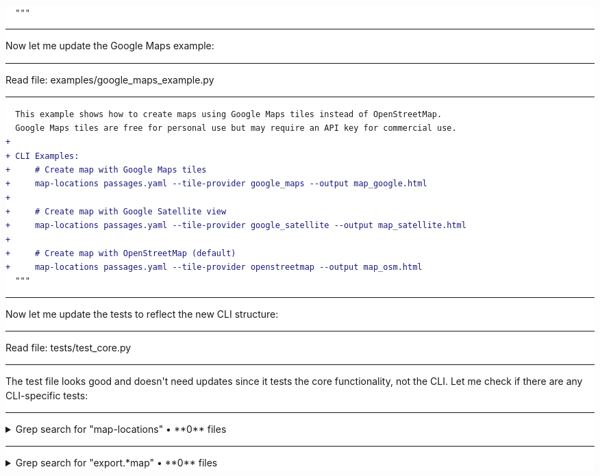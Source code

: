 ```
  """

```

---

Now let me update the Google Maps example:


---

Read file: examples/google_maps_example.py

---

```diff
  This example shows how to create maps using Google Maps tiles instead of OpenStreetMap.
  Google Maps tiles are free for personal use but may require an API key for commercial use.
+
+ CLI Examples:
+     # Create map with Google Maps tiles
+     map-locations passages.yaml --tile-provider google_maps --output map_google.html
+
+     # Create map with Google Satellite view
+     map-locations passages.yaml --tile-provider google_satellite --output map_satellite.html
+
+     # Create map with OpenStreetMap (default)
+     map-locations passages.yaml --tile-provider openstreetmap --output map_osm.html
  """

```

---

Now let me update the tests to reflect the new CLI structure:


---

Read file: tests/test_core.py

---

The test file looks good and doesn't need updates since it tests the core functionality, not the CLI. Let me check if there are any CLI-specific tests:


---

<details><summary>Grep search for "map-locations" • **0** files</summary></details>

---

<details>
            <summary>Grep search for "export.*map" • **0** files</summary>

